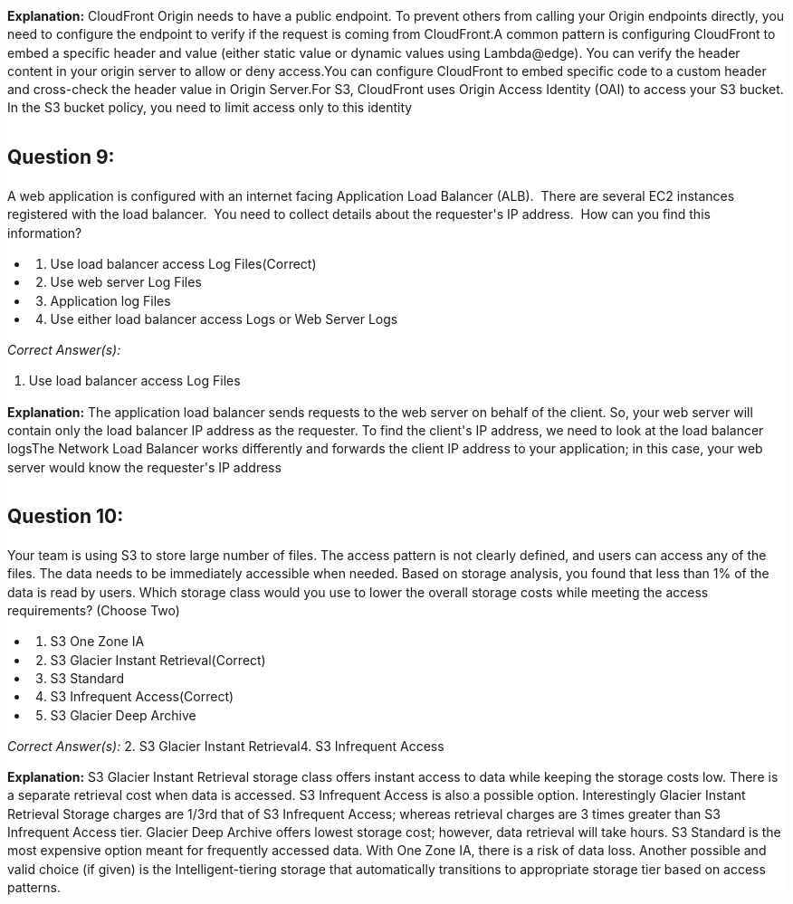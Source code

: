 **Explanation:**
CloudFront Origin needs to have a public endpoint. To prevent others from calling your Origin endpoints directly, you need to configure the endpoint to verify if the request is coming from CloudFront.A common pattern is configuring CloudFront to embed a specific header and value (either static value or dynamic values using Lambda@edge). You can verify the header content in your origin server to allow or deny access.You can configure CloudFront to embed specific code to a custom header and cross-check the header value in Origin Server.For S3, CloudFront uses Origin Access Identity (OAI) to access your S3 bucket. In the S3 bucket policy, you need to limit access only to this identity

## Question 9:

 A web application is configured with an internet facing Application Load Balancer (ALB).  There are several EC2 instances registered with the load balancer.  You need to collect details about the requester's IP address.  How can you find this information?

- 1. Use load balancer access Log Files(Correct)
- 2. Use web server Log Files
- 3. Application log Files
- 4. Use either load balancer access Logs or Web Server Logs

*Correct Answer(s):*
 1. Use load balancer access Log Files

**Explanation:**
The application load balancer sends requests to the web server on behalf of the client. So, your web server will contain only the load balancer IP address as the requester. To find the client's IP address, we need to look at the load balancer logsThe Network Load Balancer works differently and forwards the client IP address to your application; in this case, your web server would know the requester's IP address

## Question 10:

 Your team is using S3 to store large number of files. The access pattern is not clearly defined, and users can access any of the files. The data needs to be immediately accessible when needed. Based on storage analysis, you found that less than 1% of the data is read by users. Which storage class would you use to lower the overall storage costs while meeting the access requirements? (Choose Two)

- 1. S3 One Zone IA
- 2. S3 Glacier Instant Retrieval(Correct)
- 3. S3 Standard
- 4. S3 Infrequent Access(Correct)
- 5. S3 Glacier Deep Archive

*Correct Answer(s):*
 2. S3 Glacier Instant Retrieval4. S3 Infrequent Access

**Explanation:**
S3 Glacier Instant Retrieval storage class offers instant access to data while keeping the storage costs low. There is a separate retrieval cost when data is accessed. S3 Infrequent Access is also a possible option. Interestingly Glacier Instant Retrieval Storage charges are 1/3rd that of S3 Infrequent Access; whereas retrieval charges are 3 times greater than S3 Infrequent Access tier. Glacier Deep Archive offers lowest storage cost; however, data retrieval will take hours. S3 Standard is the most expensive option meant for frequently accessed data. With One Zone IA, there is a risk of data loss. Another possible and valid choice (if given) is the Intelligent-tiering storage that automatically transitions to appropriate storage tier based on access patterns.
